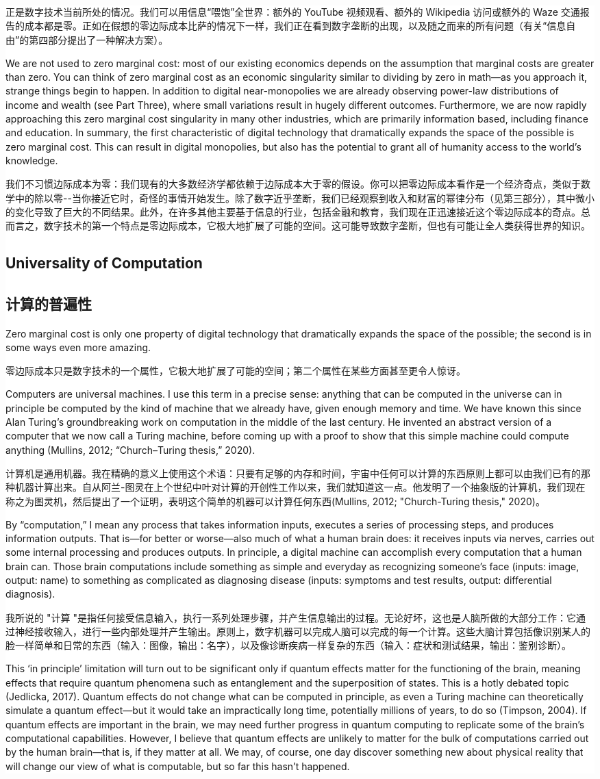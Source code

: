 正是数字技术当前所处的情况。我们可以用信息“喂饱”全世界：额外的 YouTube 视频观看、额外的 Wikipedia 访问或额外的 Waze 交通报告的成本都是零。正如在假想的零边际成本比萨的情况下一样，我们正在看到数字垄断的出现，以及随之而来的所有问题（有关“信息自由”的第四部分提出了一种解决方案）。

We are not used to zero marginal cost: most of our existing economics depends on the assumption that marginal costs are greater than zero. You can think of zero marginal cost as an economic singularity similar to dividing by zero in math—as you approach it, strange things begin to happen. In addition to digital near-monopolies we are already observing power-law distributions of income and wealth (see Part Three), where small variations result in hugely different outcomes. Furthermore, we are now rapidly approaching this zero marginal cost singularity in many other industries, which are primarily information based, including finance and education. In summary, the first characteristic of digital technology that dramatically expands the space of the possible is zero marginal cost. This can result in digital monopolies, but also has the potential to grant all of humanity access to the world’s knowledge.

我们不习惯边际成本为零：我们现有的大多数经济学都依赖于边际成本大于零的假设。你可以把零边际成本看作是一个经济奇点，类似于数学中的除以零--当你接近它时，奇怪的事情开始发生。除了数字近乎垄断，我们已经观察到收入和财富的幂律分布（见第三部分），其中微小的变化导致了巨大的不同结果。此外，在许多其他主要基于信息的行业，包括金融和教育，我们现在正迅速接近这个零边际成本的奇点。总而言之，数字技术的第一个特点是零边际成本，它极大地扩展了可能的空间。这可能导致数字垄断，但也有可能让全人类获得世界的知识。

## Universality of Computation

## 计算的普遍性

Zero marginal cost is only one property of digital technology that dramatically expands the space of the possible; the second is in some ways even more amazing.

零边际成本只是数字技术的一个属性，它极大地扩展了可能的空间；第二个属性在某些方面甚至更令人惊讶。

Computers are universal machines. I use this term in a precise sense: anything that can be computed in the universe can in principle be computed by the kind of machine that we already have, given enough memory and time. We have known this since Alan Turing’s groundbreaking work on computation in the middle of the last century. He invented an abstract version of a computer that we now call a Turing machine, before coming up with a proof to show that this simple machine could compute anything (Mullins, 2012; “Church–Turing thesis,” 2020).

计算机是通用机器。我在精确的意义上使用这个术语：只要有足够的内存和时间，宇宙中任何可以计算的东西原则上都可以由我们已有的那种机器计算出来。自从阿兰-图灵在上个世纪中叶对计算的开创性工作以来，我们就知道这一点。他发明了一个抽象版的计算机，我们现在称之为图灵机，然后提出了一个证明，表明这个简单的机器可以计算任何东西(Mullins, 2012; "Church-Turing thesis," 2020)。

By “computation,” I mean any process that takes information inputs, executes a series of processing steps, and produces information outputs. That is—for better or worse—also much of what a human brain does: it receives inputs via nerves, carries out some internal processing and produces outputs. In principle, a digital machine can accomplish every computation that a human brain can. Those brain computations include something as simple and everyday as recognizing someone’s face (inputs: image, output: name) to something as complicated as diagnosing disease (inputs: symptoms and test results, output: differential diagnosis).

我所说的 "计算 "是指任何接受信息输入，执行一系列处理步骤，并产生信息输出的过程。无论好坏，这也是人脑所做的大部分工作：它通过神经接收输入，进行一些内部处理并产生输出。原则上，数字机器可以完成人脑可以完成的每一个计算。这些大脑计算包括像识别某人的脸一样简单和日常的东西（输入：图像，输出：名字），以及像诊断疾病一样复杂的东西（输入：症状和测试结果，输出：鉴别诊断）。

This ‘in principle’ limitation will turn out to be significant only if quantum effects matter for the functioning of the brain, meaning effects that require quantum phenomena such as entanglement and the superposition of states. This is a hotly debated topic (Jedlicka, 2017). Quantum effects do not change what can be computed in principle, as even a Turing machine can theoretically simulate a quantum effect—but it would take an impractically long time, potentially millions of years, to do so (Timpson, 2004). If quantum effects are important in the brain, we may need further progress in quantum computing to replicate some of the brain’s computational capabilities. However, I believe that quantum effects are unlikely to matter for the bulk of computations carried out by the human brain—that is, if they matter at all. We may, of course, one day discover something new about physical reality that will change our view of what is computable, but so far this hasn’t happened.
